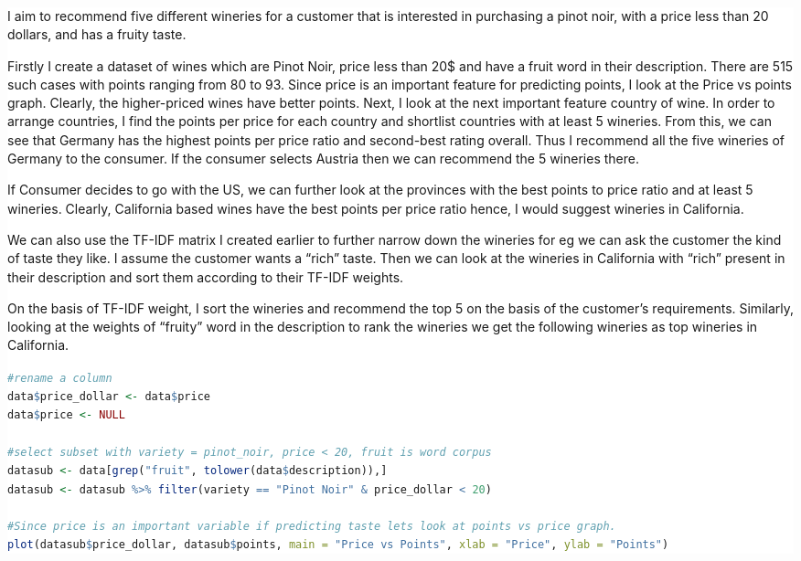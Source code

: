 I aim to recommend five different wineries for a customer that is
interested in purchasing a pinot noir, with a price less than 20
dollars, and has a fruity taste.

Firstly I create a dataset of wines which are Pinot Noir, price less
than 20$ and have a fruit word in their description. There are 515 such
cases with points ranging from 80 to 93. Since price is an important
feature for predicting points, I look at the Price vs points graph.
Clearly, the higher-priced wines have better points. Next, I look at the
next important feature country of wine. In order to arrange countries, I
find the points per price for each country and shortlist countries with
at least 5 wineries. From this, we can see that Germany has the highest
points per price ratio and second-best rating overall. Thus I recommend
all the five wineries of Germany to the consumer. If the consumer
selects Austria then we can recommend the 5 wineries there.

If Consumer decides to go with the US, we can further look at the
provinces with the best points to price ratio and at least 5 wineries.
Clearly, California based wines have the best points per price ratio
hence, I would suggest wineries in California.

We can also use the TF-IDF matrix I created earlier to further narrow
down the wineries for eg we can ask the customer the kind of taste they
like. I assume the customer wants a “rich” taste. Then we can look at
the wineries in California with “rich” present in their description and
sort them according to their TF-IDF weights.

On the basis of TF-IDF weight, I sort the wineries and recommend the top
5 on the basis of the customer’s requirements. Similarly, looking at the
weights of “fruity” word in the description to rank the wineries we get
the following wineries as top wineries in California.

``` r
#rename a column
data$price_dollar <- data$price
data$price <- NULL

#select subset with variety = pinot_noir, price < 20, fruit is word corpus
datasub <- data[grep("fruit", tolower(data$description)),]
datasub <- datasub %>% filter(variety == "Pinot Noir" & price_dollar < 20)

#Since price is an important variable if predicting taste lets look at points vs price graph.
plot(datasub$price_dollar, datasub$points, main = "Price vs Points", xlab = "Price", ylab = "Points")
```
